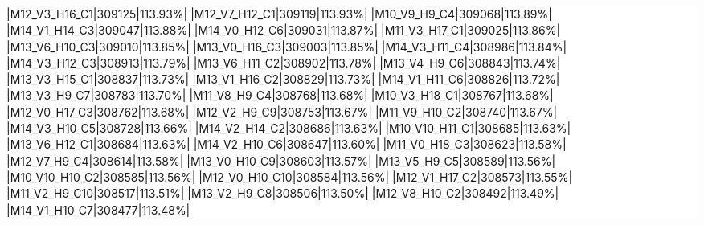 |M12_V3_H16_C1|309125|113.93%|
|M12_V7_H12_C1|309119|113.93%|
|M10_V9_H9_C4|309068|113.89%|
|M14_V1_H14_C3|309047|113.88%|
|M14_V0_H12_C6|309031|113.87%|
|M11_V3_H17_C1|309025|113.86%|
|M13_V6_H10_C3|309010|113.85%|
|M13_V0_H16_C3|309003|113.85%|
|M14_V3_H11_C4|308986|113.84%|
|M14_V3_H12_C3|308913|113.79%|
|M13_V6_H11_C2|308902|113.78%|
|M13_V4_H9_C6|308843|113.74%|
|M13_V3_H15_C1|308837|113.73%|
|M13_V1_H16_C2|308829|113.73%|
|M14_V1_H11_C6|308826|113.72%|
|M13_V3_H9_C7|308783|113.70%|
|M11_V8_H9_C4|308768|113.68%|
|M10_V3_H18_C1|308767|113.68%|
|M12_V0_H17_C3|308762|113.68%|
|M12_V2_H9_C9|308753|113.67%|
|M11_V9_H10_C2|308740|113.67%|
|M14_V3_H10_C5|308728|113.66%|
|M14_V2_H14_C2|308686|113.63%|
|M10_V10_H11_C1|308685|113.63%|
|M13_V6_H12_C1|308684|113.63%|
|M14_V2_H10_C6|308647|113.60%|
|M11_V0_H18_C3|308623|113.58%|
|M12_V7_H9_C4|308614|113.58%|
|M13_V0_H10_C9|308603|113.57%|
|M13_V5_H9_C5|308589|113.56%|
|M10_V10_H10_C2|308585|113.56%|
|M12_V0_H10_C10|308584|113.56%|
|M12_V1_H17_C2|308573|113.55%|
|M11_V2_H9_C10|308517|113.51%|
|M13_V2_H9_C8|308506|113.50%|
|M12_V8_H10_C2|308492|113.49%|
|M14_V1_H10_C7|308477|113.48%|